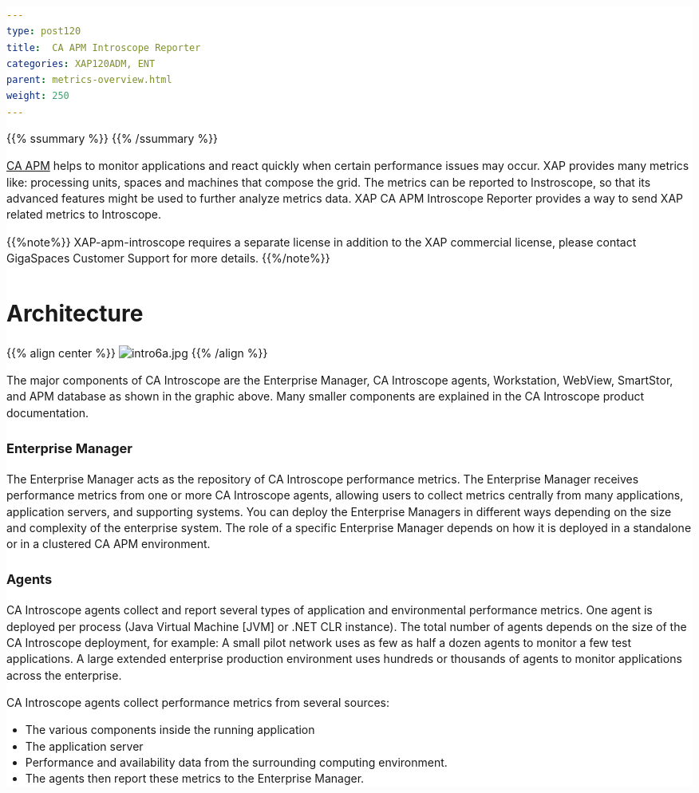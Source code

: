 ```yaml
---
type: post120
title:  CA APM Introscope Reporter
categories: XAP120ADM, ENT
parent: metrics-overview.html
weight: 250
---
```


{{% ssummary %}}  {{% /ssummary %}}

[CA APM](http://www.ca.com/us/products/application-performance-management.aspx) helps to monitor applications and react quickly when certain performance issues may occur. XAP provides many metrics like: processing units, spaces and machines that compose the grid. The metrics can be reported to Instroscope, so that its advanced features might be used to further analyze metrics data. XAP CA APM Introscope Reporter provides a way to send XAP related metrics to Introscope.


{{%note%}}
XAP-apm-introscope requires a separate license in addition to the XAP commercial license, please contact GigaSpaces Customer Support for more details.
{{%/note%}}

# Architecture

{{% align center %}}
![intro6a.jpg](/attachment_files/ca_apm/xap_ca_apm1.png)
{{% /align %}}

The major components of CA Introscope are the Enterprise Manager, CA Introscope agents, Workstation, WebView, SmartStor, and APM database as shown in the graphic above. Many smaller components are explained in the CA Introscope product documentation.

### Enterprise Manager
The Enterprise Manager acts as the repository of CA Introscope performance metrics. The Enterprise Manager receives performance metrics from one or more CA Introscope agents, allowing users to collect metrics centrally from many applications, application servers, and supporting systems. You can deploy the Enterprise Managers in different ways depending on the size and complexity of the enterprise system. The role of a specific Enterprise Manager depends on how it is deployed in a standalone or in a clustered CA APM environment.


### Agents
CA Introscope agents collect and report several types of application and environmental performance metrics. One agent is deployed per process (Java Virtual Machine [JVM] or .NET CLR instance). The total number of agents depends on the size of the CA Introscope deployment, for example:
A small pilot network uses as few as half a dozen agents to monitor a few test applications.
A large extended enterprise production environment uses hundreds or thousands of agents to monitor applications across the enterprise.

CA Introscope agents collect performance metrics from several sources:
- The various components inside the running application
- The application server
- Performance and availability data from the surrounding computing environment.
- The agents then report these metrics to the Enterprise Manager.
